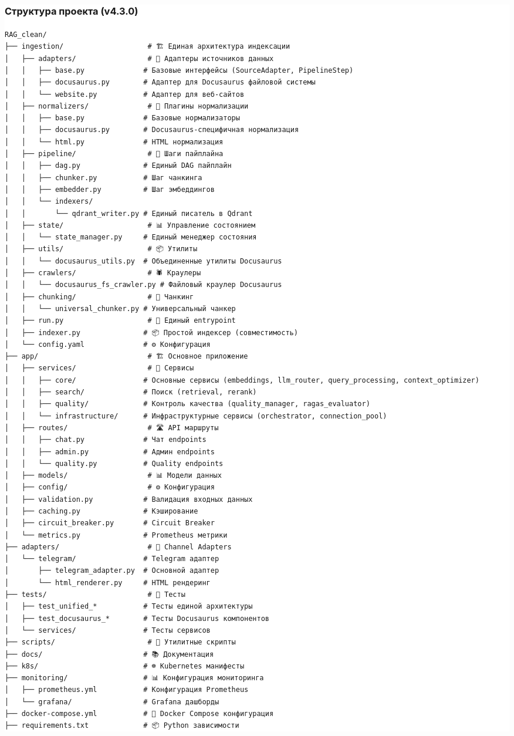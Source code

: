 ### Структура проекта (v4.3.0)

```
RAG_clean/
├── ingestion/                    # 🏗️ Единая архитектура индексации
│   ├── adapters/                 # 🔌 Адаптеры источников данных
│   │   ├── base.py              # Базовые интерфейсы (SourceAdapter, PipelineStep)
│   │   ├── docusaurus.py        # Адаптер для Docusaurus файловой системы
│   │   └── website.py           # Адаптер для веб-сайтов
│   ├── normalizers/              # 🧹 Плагины нормализации
│   │   ├── base.py              # Базовые нормализаторы
│   │   ├── docusaurus.py        # Docusaurus-специфичная нормализация
│   │   └── html.py              # HTML нормализация
│   ├── pipeline/                 # 🧩 Шаги пайплайна
│   │   ├── dag.py               # Единый DAG пайплайн
│   │   ├── chunker.py           # Шаг чанкинга
│   │   ├── embedder.py          # Шаг эмбеддингов
│   │   └── indexers/
│   │       └── qdrant_writer.py # Единый писатель в Qdrant
│   ├── state/                    # 📊 Управление состоянием
│   │   └── state_manager.py     # Единый менеджер состояния
│   ├── utils/                    # 📦 Утилиты
│   │   └── docusaurus_utils.py  # Объединенные утилиты Docusaurus
│   ├── crawlers/                 # 🕷️ Краулеры
│   │   └── docusaurus_fs_crawler.py # Файловый краулер Docusaurus
│   ├── chunking/                 # 🧩 Чанкинг
│   │   └── universal_chunker.py # Универсальный чанкер
│   ├── run.py                    # 🚀 Единый entrypoint
│   ├── indexer.py               # 📦 Простой индексер (совместимость)
│   └── config.yaml              # ⚙️ Конфигурация
├── app/                          # 🏗️ Основное приложение
│   ├── services/                 # 🔧 Сервисы
│   │   ├── core/                # Основные сервисы (embeddings, llm_router, query_processing, context_optimizer)
│   │   ├── search/              # Поиск (retrieval, rerank)
│   │   ├── quality/             # Контроль качества (quality_manager, ragas_evaluator)
│   │   └── infrastructure/      # Инфраструктурные сервисы (orchestrator, connection_pool)
│   ├── routes/                   # 🛣️ API маршруты
│   │   ├── chat.py              # Чат endpoints
│   │   ├── admin.py             # Админ endpoints
│   │   └── quality.py           # Quality endpoints
│   ├── models/                   # 📊 Модели данных
│   ├── config/                   # ⚙️ Конфигурация
│   ├── validation.py            # Валидация входных данных
│   ├── caching.py               # Кэширование
│   ├── circuit_breaker.py       # Circuit Breaker
│   └── metrics.py               # Prometheus метрики
├── adapters/                     # 🔌 Channel Adapters
│   └── telegram/                # Telegram адаптер
│       ├── telegram_adapter.py  # Основной адаптер
│       └── html_renderer.py     # HTML рендеринг
├── tests/                        # 🧪 Тесты
│   ├── test_unified_*           # Тесты единой архитектуры
│   ├── test_docusaurus_*        # Тесты Docusaurus компонентов
│   └── services/                # Тесты сервисов
├── scripts/                      # 📜 Утилитные скрипты
├── docs/                        # 📚 Документация
├── k8s/                         # ☸️ Kubernetes манифесты
├── monitoring/                  # 📊 Конфигурация мониторинга
│   ├── prometheus.yml           # Конфигурация Prometheus
│   └── grafana/                 # Grafana дашборды
├── docker-compose.yml           # 🐳 Docker Compose конфигурация
├── requirements.txt             # 📦 Python зависимости
```